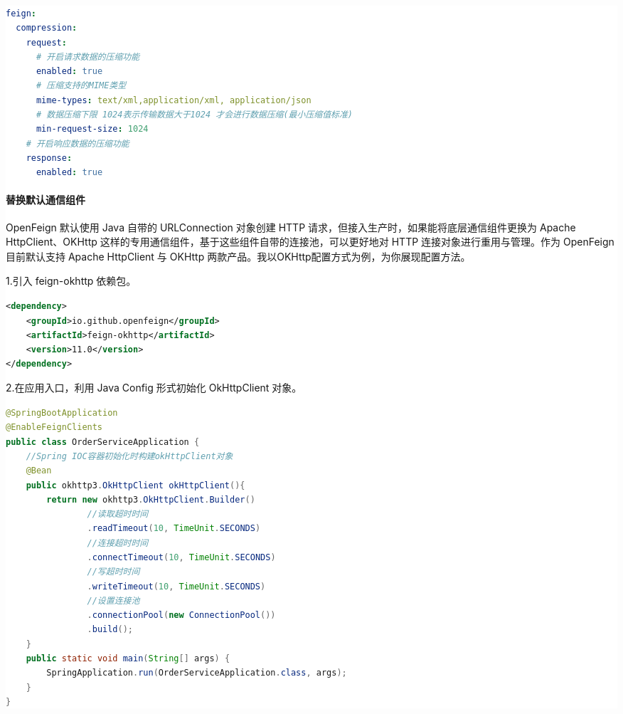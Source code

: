 ```yaml
feign:
  compression:
    request:
      # 开启请求数据的压缩功能
      enabled: true
      # 压缩支持的MIME类型
      mime-types: text/xml,application/xml, application/json
      # 数据压缩下限 1024表示传输数据大于1024 才会进行数据压缩(最小压缩值标准)
      min-request-size: 1024
    # 开启响应数据的压缩功能
    response:
      enabled: true
```

#### 替换默认通信组件

OpenFeign 默认使用 Java 自带的 URLConnection 对象创建 HTTP 请求，但接入生产时，如果能将底层通信组件更换为 Apache HttpClient、OKHttp 这样的专用通信组件，基于这些组件自带的连接池，可以更好地对 HTTP 连接对象进行重用与管理。作为 OpenFeign 目前默认支持 Apache HttpClient 与 OKHttp 两款产品。我以OKHttp配置方式为例，为你展现配置方法。

1.引入 feign-okhttp 依赖包。

```xml
<dependency>
    <groupId>io.github.openfeign</groupId>
    <artifactId>feign-okhttp</artifactId>
    <version>11.0</version>
</dependency>
```

2.在应用入口，利用 Java Config 形式初始化 OkHttpClient 对象。

```java
@SpringBootApplication
@EnableFeignClients
public class OrderServiceApplication {
    //Spring IOC容器初始化时构建okHttpClient对象
    @Bean
    public okhttp3.OkHttpClient okHttpClient(){
        return new okhttp3.OkHttpClient.Builder()
                //读取超时时间
                .readTimeout(10, TimeUnit.SECONDS)
                //连接超时时间
                .connectTimeout(10, TimeUnit.SECONDS)
                //写超时时间
                .writeTimeout(10, TimeUnit.SECONDS)
                //设置连接池
                .connectionPool(new ConnectionPool())
                .build();
    }
    public static void main(String[] args) {
        SpringApplication.run(OrderServiceApplication.class, args);
    }
}
```
